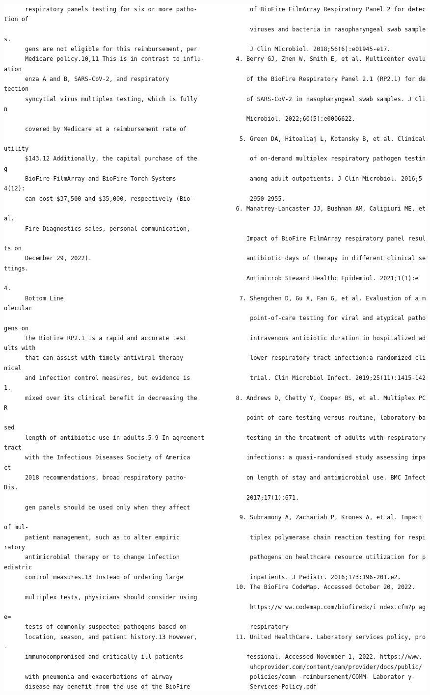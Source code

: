           respiratory panels testing for six or more patho-               of BioFire FilmArray Respiratory Panel 2 for detection of
                                                                          viruses and bacteria in nasopharyngeal swab samples.
          gens are not eligible for this reimbursement, per               J Clin Microbiol. 2018;​56(6):​e01945-e17.
          Medicare policy.10,11 This is in contrast to influ-         4. Berry GJ, Zhen W, Smith E, et al. Multicenter evaluation
          enza A and B, SARS-CoV-2, and respiratory                      of the BioFire Respiratory Panel 2.1 (RP2.1) for detection
          syncytial virus multiplex testing, which is fully              of SARS-CoV-2 in nasopharyngeal swab samples. J Clin
                                                                         Microbiol. 2022;​60(5):​e0006622.
          covered by Medicare at a reimbursement rate of
                                                                       5. Green DA, Hitoaliaj L, Kotansky B, et al. Clinical utility
          $143.12 Additionally, the capital purchase of the               of on-demand multiplex respiratory pathogen testing
          BioFire FilmArray and BioFire Torch Systems                     among adult outpatients. J Clin Microbiol. 2016;​5 4(12):​
          can cost $37,500 and $35,000, respectively (Bio-                2950-2955.
                                                                      6. Manatrey-Lancaster JJ, Bushman AM, Caligiuri ME, et al.
          Fire Diagnostics sales, personal communication,
                                                                         Impact of BioFire FilmArray respiratory panel results on
          December 29, 2022).                                            antibiotic days of therapy in different clinical settings.
                                                                         Antimicrob Steward Healthc Epidemiol. 2021;​1(1):​e 4.
          Bottom Line                                                  7. Shengchen D, Gu X, Fan G, et al. Evaluation of a molecular
                                                                          point-of-care testing for viral and atypical pathogens on
          The BioFire RP2.1 is a rapid and accurate test                  intravenous antibiotic duration in hospitalized adults with
          that can assist with timely antiviral therapy                   lower respiratory tract infection:​a randomized clinical
          and infection control measures, but evidence is                 trial. Clin Microbiol Infect. 2019;​25(11):​1415-1421.
          mixed over its clinical benefit in decreasing the           8. Andrews D, Chetty Y, Cooper BS, et al. Multiplex PCR
                                                                         point of care testing versus routine, laboratory-based
          length of antibiotic use in adults.5-9 In agreement            testing in the treatment of adults with respiratory tract
          with the Infectious Diseases Society of America                infections:​ a quasi-randomised study assessing impact
          2018 recommendations, broad respiratory patho-                 on length of stay and antimicrobial use. BMC Infect Dis.
                                                                         2017;​17(1):​671.
          gen panels should be used only when they affect
                                                                       9. Subramony A, Zachariah P, Krones A, et al. Impact of mul-
          patient management, such as to alter empiric                    tiplex polymerase chain reaction testing for respiratory
          antimicrobial therapy or to change infection                    pathogens on healthcare resource utilization for pediatric
          control measures.13 Instead of ordering large                   inpatients. J Pediatr. 2016;​173:​196-201.e2.
                                                                      10. The BioFire CodeMap. Accessed October 20, 2022.
          multiplex tests, physicians should consider using
                                                                          https://​w ww.codemap.com/biofiredx/​i ndex.cfm?​p age=​
          tests of commonly suspected pathogens based on                  respiratory
          location, season, and patient history.13 However,           11. United HealthCare. Laboratory services policy, pro-
          immuno­compromised and critically ill patients                  fessional. Accessed November 1, 2022. https://www.
                                                                          uhcprovider.com/content/dam/provider/docs/public/
          with pneumonia and exacerbations of airway                      policies/comm -reimbursement/COMM- Laborator y-
          disease may benefit from the use of the BioFire                 Services-Policy.pdf